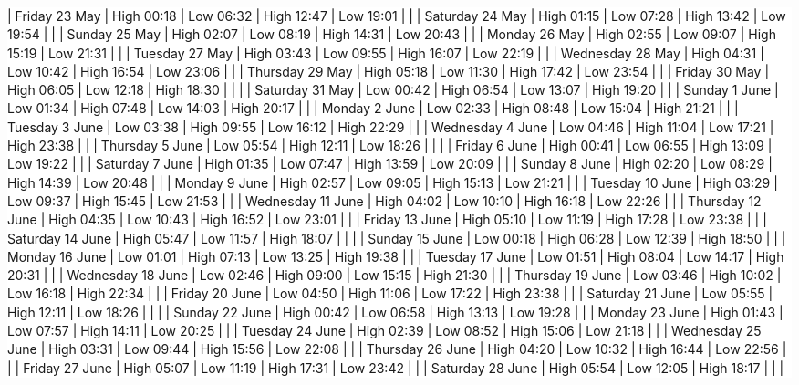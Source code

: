 | Friday 23 May | High 00:18 | Low 06:32 | High 12:47 | Low 19:01 |  | 
| Saturday 24 May | High 01:15 | Low 07:28 | High 13:42 | Low 19:54 |  | 
| Sunday 25 May | High 02:07 | Low 08:19 | High 14:31 | Low 20:43 |  | 
| Monday 26 May | High 02:55 | Low 09:07 | High 15:19 | Low 21:31 |  | 
| Tuesday 27 May | High 03:43 | Low 09:55 | High 16:07 | Low 22:19 |  | 
| Wednesday 28 May | High 04:31 | Low 10:42 | High 16:54 | Low 23:06 |  | 
| Thursday 29 May | High 05:18 | Low 11:30 | High 17:42 | Low 23:54 |  | 
| Friday 30 May | High 06:05 | Low 12:18 | High 18:30 |  |  | 
| Saturday 31 May | Low 00:42 | High 06:54 | Low 13:07 | High 19:20 |  | 
| Sunday 1 June | Low 01:34 | High 07:48 | Low 14:03 | High 20:17 |  | 
| Monday 2 June | Low 02:33 | High 08:48 | Low 15:04 | High 21:21 |  | 
| Tuesday 3 June | Low 03:38 | High 09:55 | Low 16:12 | High 22:29 |  | 
| Wednesday 4 June | Low 04:46 | High 11:04 | Low 17:21 | High 23:38 |  | 
| Thursday 5 June | Low 05:54 | High 12:11 | Low 18:26 |  |  | 
| Friday 6 June | High 00:41 | Low 06:55 | High 13:09 | Low 19:22 |  | 
| Saturday 7 June | High 01:35 | Low 07:47 | High 13:59 | Low 20:09 |  | 
| Sunday 8 June | High 02:20 | Low 08:29 | High 14:39 | Low 20:48 |  | 
| Monday 9 June | High 02:57 | Low 09:05 | High 15:13 | Low 21:21 |  | 
| Tuesday 10 June | High 03:29 | Low 09:37 | High 15:45 | Low 21:53 |  | 
| Wednesday 11 June | High 04:02 | Low 10:10 | High 16:18 | Low 22:26 |  | 
| Thursday 12 June | High 04:35 | Low 10:43 | High 16:52 | Low 23:01 |  | 
| Friday 13 June | High 05:10 | Low 11:19 | High 17:28 | Low 23:38 |  | 
| Saturday 14 June | High 05:47 | Low 11:57 | High 18:07 |  |  | 
| Sunday 15 June | Low 00:18 | High 06:28 | Low 12:39 | High 18:50 |  | 
| Monday 16 June | Low 01:01 | High 07:13 | Low 13:25 | High 19:38 |  | 
| Tuesday 17 June | Low 01:51 | High 08:04 | Low 14:17 | High 20:31 |  | 
| Wednesday 18 June | Low 02:46 | High 09:00 | Low 15:15 | High 21:30 |  | 
| Thursday 19 June | Low 03:46 | High 10:02 | Low 16:18 | High 22:34 |  | 
| Friday 20 June | Low 04:50 | High 11:06 | Low 17:22 | High 23:38 |  | 
| Saturday 21 June | Low 05:55 | High 12:11 | Low 18:26 |  |  | 
| Sunday 22 June | High 00:42 | Low 06:58 | High 13:13 | Low 19:28 |  | 
| Monday 23 June | High 01:43 | Low 07:57 | High 14:11 | Low 20:25 |  | 
| Tuesday 24 June | High 02:39 | Low 08:52 | High 15:06 | Low 21:18 |  | 
| Wednesday 25 June | High 03:31 | Low 09:44 | High 15:56 | Low 22:08 |  | 
| Thursday 26 June | High 04:20 | Low 10:32 | High 16:44 | Low 22:56 |  | 
| Friday 27 June | High 05:07 | Low 11:19 | High 17:31 | Low 23:42 |  | 
| Saturday 28 June | High 05:54 | Low 12:05 | High 18:17 |  |  | 